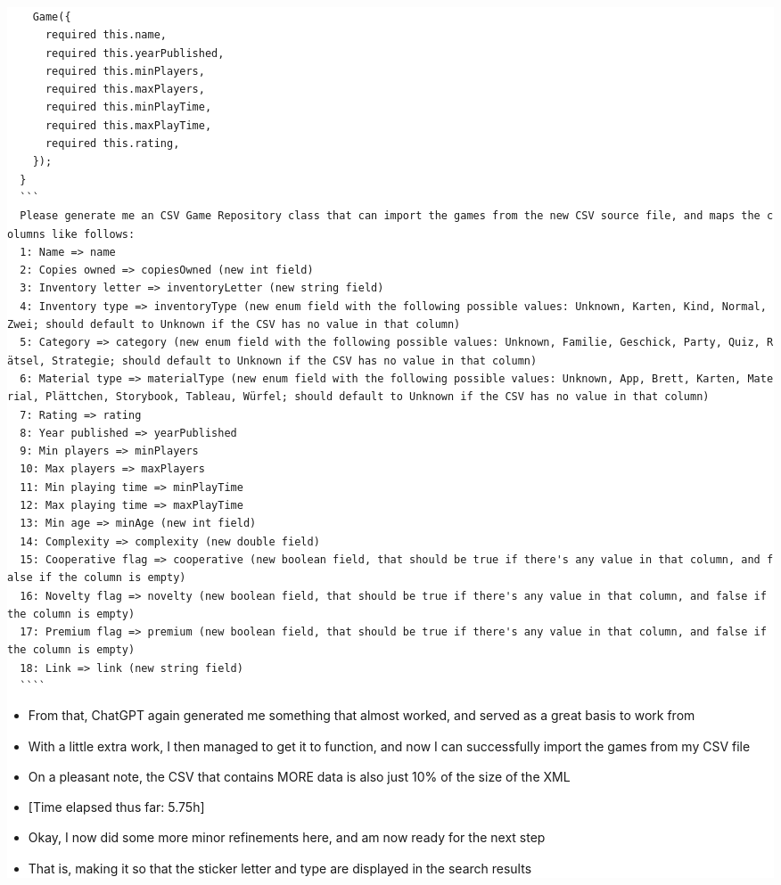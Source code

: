         Game({
          required this.name,
          required this.yearPublished,
          required this.minPlayers,
          required this.maxPlayers,
          required this.minPlayTime,
          required this.maxPlayTime,
          required this.rating,
        });
      }
      ```
      Please generate me an CSV Game Repository class that can import the games from the new CSV source file, and maps the columns like follows:
      1: Name => name
      2: Copies owned => copiesOwned (new int field)
      3: Inventory letter => inventoryLetter (new string field)
      4: Inventory type => inventoryType (new enum field with the following possible values: Unknown, Karten, Kind, Normal, Zwei; should default to Unknown if the CSV has no value in that column)
      5: Category => category (new enum field with the following possible values: Unknown, Familie, Geschick, Party, Quiz, Rätsel, Strategie; should default to Unknown if the CSV has no value in that column)
      6: Material type => materialType (new enum field with the following possible values: Unknown, App, Brett, Karten, Material, Plättchen, Storybook, Tableau, Würfel; should default to Unknown if the CSV has no value in that column)
      7: Rating => rating
      8: Year published => yearPublished
      9: Min players => minPlayers
      10: Max players => maxPlayers
      11: Min playing time => minPlayTime
      12: Max playing time => maxPlayTime
      13: Min age => minAge (new int field)
      14: Complexity => complexity (new double field)
      15: Cooperative flag => cooperative (new boolean field, that should be true if there's any value in that column, and false if the column is empty)
      16: Novelty flag => novelty (new boolean field, that should be true if there's any value in that column, and false if the column is empty)
      17: Premium flag => premium (new boolean field, that should be true if there's any value in that column, and false if the column is empty)
      18: Link => link (new string field)
      ````

  * From that, ChatGPT again generated me something that almost worked, and served as a great basis to work from

  * With a little extra work, I then managed to get it to function, and now I can successfully import the games from my CSV file

  * On a pleasant note, the CSV that contains MORE data is also just 10% of the size of the XML

* [Time elapsed thus far: 5.75h] 

* Okay, I now did some more minor refinements here, and am now ready for the next step

* That is, making it so that the sticker letter and type are displayed in the search results
